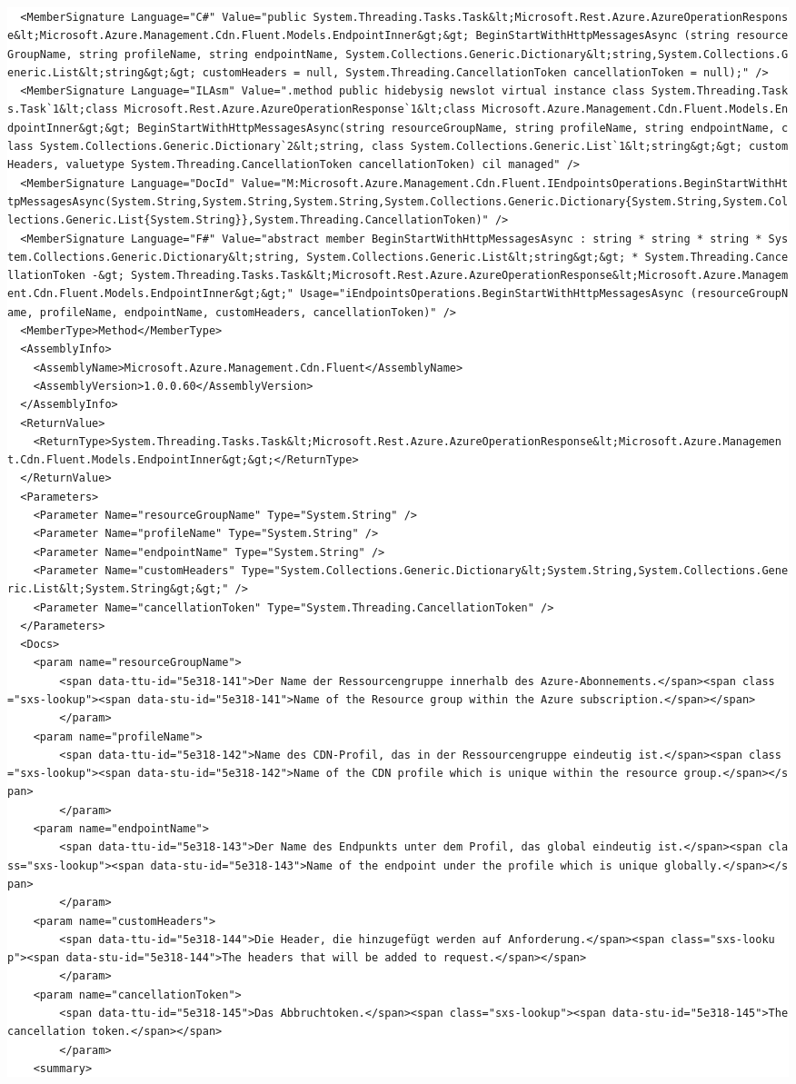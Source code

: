       <MemberSignature Language="C#" Value="public System.Threading.Tasks.Task&lt;Microsoft.Rest.Azure.AzureOperationResponse&lt;Microsoft.Azure.Management.Cdn.Fluent.Models.EndpointInner&gt;&gt; BeginStartWithHttpMessagesAsync (string resourceGroupName, string profileName, string endpointName, System.Collections.Generic.Dictionary&lt;string,System.Collections.Generic.List&lt;string&gt;&gt; customHeaders = null, System.Threading.CancellationToken cancellationToken = null);" />
      <MemberSignature Language="ILAsm" Value=".method public hidebysig newslot virtual instance class System.Threading.Tasks.Task`1&lt;class Microsoft.Rest.Azure.AzureOperationResponse`1&lt;class Microsoft.Azure.Management.Cdn.Fluent.Models.EndpointInner&gt;&gt; BeginStartWithHttpMessagesAsync(string resourceGroupName, string profileName, string endpointName, class System.Collections.Generic.Dictionary`2&lt;string, class System.Collections.Generic.List`1&lt;string&gt;&gt; customHeaders, valuetype System.Threading.CancellationToken cancellationToken) cil managed" />
      <MemberSignature Language="DocId" Value="M:Microsoft.Azure.Management.Cdn.Fluent.IEndpointsOperations.BeginStartWithHttpMessagesAsync(System.String,System.String,System.String,System.Collections.Generic.Dictionary{System.String,System.Collections.Generic.List{System.String}},System.Threading.CancellationToken)" />
      <MemberSignature Language="F#" Value="abstract member BeginStartWithHttpMessagesAsync : string * string * string * System.Collections.Generic.Dictionary&lt;string, System.Collections.Generic.List&lt;string&gt;&gt; * System.Threading.CancellationToken -&gt; System.Threading.Tasks.Task&lt;Microsoft.Rest.Azure.AzureOperationResponse&lt;Microsoft.Azure.Management.Cdn.Fluent.Models.EndpointInner&gt;&gt;" Usage="iEndpointsOperations.BeginStartWithHttpMessagesAsync (resourceGroupName, profileName, endpointName, customHeaders, cancellationToken)" />
      <MemberType>Method</MemberType>
      <AssemblyInfo>
        <AssemblyName>Microsoft.Azure.Management.Cdn.Fluent</AssemblyName>
        <AssemblyVersion>1.0.0.60</AssemblyVersion>
      </AssemblyInfo>
      <ReturnValue>
        <ReturnType>System.Threading.Tasks.Task&lt;Microsoft.Rest.Azure.AzureOperationResponse&lt;Microsoft.Azure.Management.Cdn.Fluent.Models.EndpointInner&gt;&gt;</ReturnType>
      </ReturnValue>
      <Parameters>
        <Parameter Name="resourceGroupName" Type="System.String" />
        <Parameter Name="profileName" Type="System.String" />
        <Parameter Name="endpointName" Type="System.String" />
        <Parameter Name="customHeaders" Type="System.Collections.Generic.Dictionary&lt;System.String,System.Collections.Generic.List&lt;System.String&gt;&gt;" />
        <Parameter Name="cancellationToken" Type="System.Threading.CancellationToken" />
      </Parameters>
      <Docs>
        <param name="resourceGroupName">
            <span data-ttu-id="5e318-141">Der Name der Ressourcengruppe innerhalb des Azure-Abonnements.</span><span class="sxs-lookup"><span data-stu-id="5e318-141">Name of the Resource group within the Azure subscription.</span></span>
            </param>
        <param name="profileName">
            <span data-ttu-id="5e318-142">Name des CDN-Profil, das in der Ressourcengruppe eindeutig ist.</span><span class="sxs-lookup"><span data-stu-id="5e318-142">Name of the CDN profile which is unique within the resource group.</span></span>
            </param>
        <param name="endpointName">
            <span data-ttu-id="5e318-143">Der Name des Endpunkts unter dem Profil, das global eindeutig ist.</span><span class="sxs-lookup"><span data-stu-id="5e318-143">Name of the endpoint under the profile which is unique globally.</span></span>
            </param>
        <param name="customHeaders">
            <span data-ttu-id="5e318-144">Die Header, die hinzugefügt werden auf Anforderung.</span><span class="sxs-lookup"><span data-stu-id="5e318-144">The headers that will be added to request.</span></span>
            </param>
        <param name="cancellationToken">
            <span data-ttu-id="5e318-145">Das Abbruchtoken.</span><span class="sxs-lookup"><span data-stu-id="5e318-145">The cancellation token.</span></span>
            </param>
        <summary>